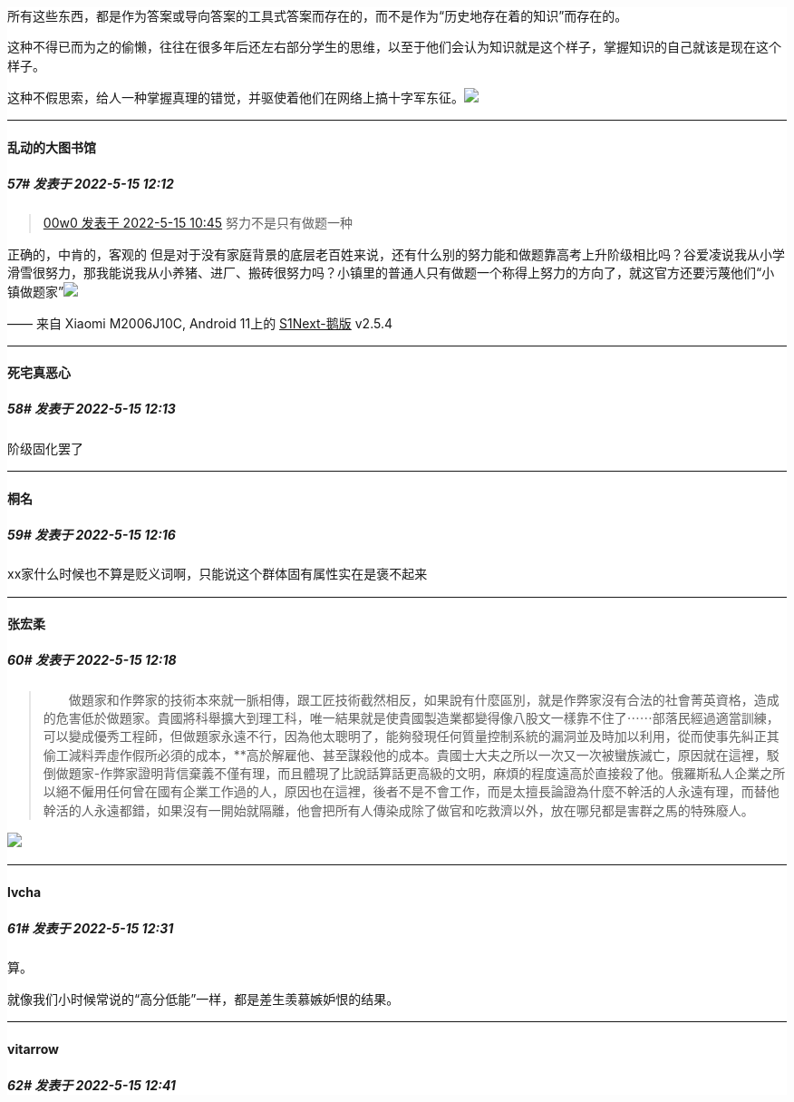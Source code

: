 所有这些东西，都是作为答案或导向答案的工具式答案而存在的，而不是作为“历史地存在着的知识”而存在的。

这种不得已而为之的偷懒，往往在很多年后还左右部分学生的思维，以至于他们会认为知识就是这个样子，掌握知识的自己就该是现在这个样子。

这种不假思索，给人一种掌握真理的错觉，并驱使着他们在网络上搞十字军东征。</blockquote><img src="https://static.saraba1st.com/image/smiley/face2017/035.png" referrerpolicy="no-referrer">

*****

####  乱动的大图书馆  
##### 57#       发表于 2022-5-15 12:12

<blockquote><a href="httphttps://bbs.saraba1st.com/2b/forum.php?mod=redirect&amp;goto=findpost&amp;pid=55847773&amp;ptid=2069634" target="_blank">00w0 发表于 2022-5-15 10:45</a>
努力不是只有做题一种</blockquote>
正确的，中肯的，客观的
但是对于没有家庭背景的底层老百姓来说，还有什么别的努力能和做题靠高考上升阶级相比吗？谷爱凌说我从小学滑雪很努力，那我能说我从小养猪、进厂、搬砖很努力吗？小镇里的普通人只有做题一个称得上努力的方向了，就这官方还要污蔑他们“小镇做题家”<img src="https://static.saraba1st.com/image/smiley/face2017/004.gif" referrerpolicy="no-referrer">

—— 来自 Xiaomi M2006J10C, Android 11上的 [S1Next-鹅版](https://github.com/ykrank/S1-Next/releases) v2.5.4

*****

####  死宅真恶心  
##### 58#       发表于 2022-5-15 12:13

阶级固化罢了

*****

####  桐名  
##### 59#       发表于 2022-5-15 12:16

xx家什么时候也不算是贬义词啊，只能说这个群体固有属性实在是褒不起来

*****

####  张宏柔  
##### 60#       发表于 2022-5-15 12:18

<blockquote>　　做題家和作弊家的技術本來就一脈相傳，跟工匠技術截然相反，如果說有什麼區別，就是作弊家沒有合法的社會菁英資格，造成的危害低於做題家。貴國將科舉擴大到理工科，唯一結果就是使貴國製造業都變得像八股文一樣靠不住了⋯⋯部落民經過適當訓練，可以變成優秀工程師，但做題家永遠不行，因為他太聰明了，能夠發現任何質量控制系統的漏洞並及時加以利用，從而使事先糾正其偷工減料弄虛作假所必須的成本，**高於解雇他、甚至謀殺他的成本。貴國士大夫之所以一次又一次被蠻族滅亡，原因就在這裡，駁倒做題家-作弊家證明背信棄義不僅有理，而且體現了比說話算話更高級的文明，麻煩的程度遠高於直接殺了他。俄羅斯私人企業之所以絕不僱用任何曾在國有企業工作過的人，原因也在這裡，後者不是不會工作，而是太擅長論證為什麼不幹活的人永遠有理，而替他幹活的人永遠都錯，如果沒有一開始就隔離，他會把所有人傳染成除了做官和吃救濟以外，放在哪兒都是害群之馬的特殊廢人。</blockquote><img src="https://static.saraba1st.com/image/smiley/face2017/043.png" referrerpolicy="no-referrer">



*****

####  lvcha  
##### 61#       发表于 2022-5-15 12:31

算。

就像我们小时候常说的“高分低能”一样，都是差生羡慕嫉妒恨的结果。

*****

####  vitarrow  
##### 62#       发表于 2022-5-15 12:41
